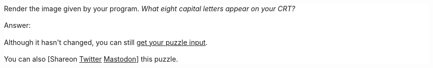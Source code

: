 Render the image given by your program. *What eight capital letters appear on your CRT?*

Answer:

Although it hasn't changed, you can still [get your puzzle input](10/input).

You can also [Shareon [Twitter](https://twitter.com/intent/tweet?text=I%27ve+completed+Part+One+of+%22Cathode%2DRay+Tube%22+%2D+Day+10+%2D+Advent+of+Code+2022&url=https%3A%2F%2Fadventofcode%2Ecom%2F2022%2Fday%2F10&related=ericwastl&hashtags=AdventOfCode) [Mastodon](javascript:void(0);)] this puzzle.
